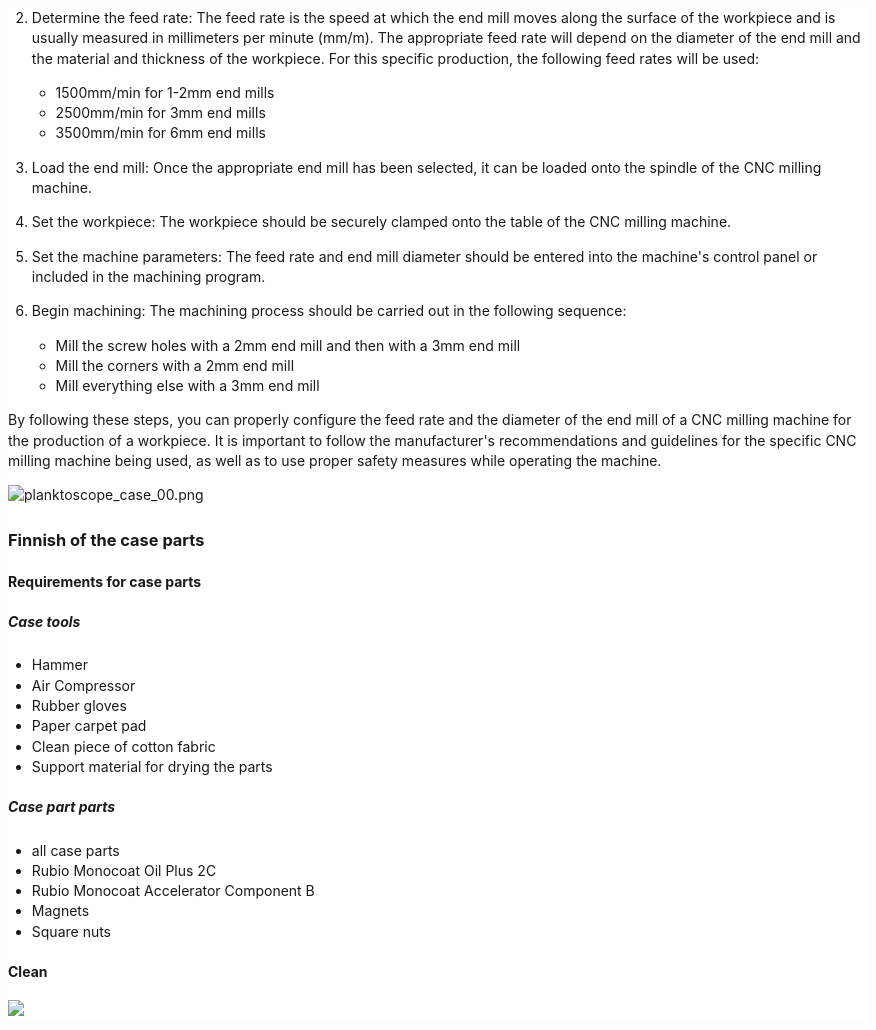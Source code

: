 2. Determine the feed rate: The feed rate is the speed at which the end mill moves along the surface of the workpiece and is usually measured in millimeters per minute (mm/m). The appropriate feed rate will depend on the diameter of the end mill and the material and thickness of the workpiece. For this specific production, the following feed rates will be used:
   
    - 1500mm/min for 1-2mm end mills
    - 2500mm/min for 3mm end mills
    - 3500mm/min for 6mm end mills

3. Load the end mill: Once the appropriate end mill has been selected, it can be loaded onto the spindle of the CNC milling machine.

4. Set the workpiece: The workpiece should be securely clamped onto the table of the CNC milling machine.

5. Set the machine parameters: The feed rate and end mill diameter should be entered into the machine's control panel or included in the machining program.

6. Begin machining: The machining process should be carried out in the following sequence:
   
    - Mill the screw holes with a 2mm end mill and then with a 3mm end mill
    - Mill the corners with a 2mm end mill
    - Mill everything else with a 3mm end mill

By following these steps, you can properly configure the feed rate and the diameter of the end mill of a CNC milling machine for the production of a workpiece. It is important to follow the manufacturer's recommendations and guidelines for the specific CNC milling machine being used, as well as to use proper safety measures while operating the machine.

![planktoscope_case_00.png](../../../../images/hardware/planktoscope_case_00.png)

### Finnish of the case parts

#### Requirements for case parts

##### Case tools

- Hammer
- Air Compressor
- Rubber gloves
- Paper carpet pad
- Clean piece of cotton fabric
- Support material for drying the parts

##### Case part parts

- all case parts
- Rubio Monocoat Oil Plus 2C
- Rubio Monocoat Accelerator Component B
- Magnets
- Square nuts

#### Clean

![](images/IMG_20230205_114522_026.jpg)
